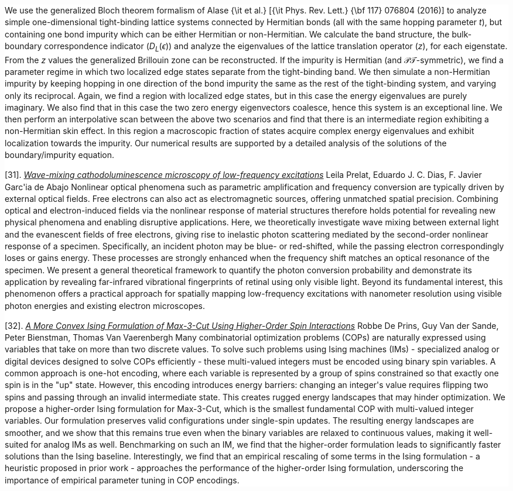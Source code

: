 We use the generalized Bloch theorem formalism of Alase {\it et al.} [{\it Phys. Rev. Lett.} {\bf 117} 076804 (2016)] to analyze simple one-dimensional tight-binding lattice systems connected by Hermitian bonds (all with the same hopping parameter $t$), but containing one bond impurity which can be either Hermitian or non-Hermitian. We calculate the band structure, the bulk-boundary correspondence indicator ($D_L(\epsilon)$) and analyze the eigenvalues of the lattice translation operator ($z$), for each eigenstate. From the $z$ values the generalized Brillouin zone can be reconstructed. If the impurity is Hermitian (and $\mathcal{PT}$-symmetric), we find a parameter regime in which two localized edge states separate from the tight-binding band. We then simulate a non-Hermitian impurity by keeping hopping in one direction of the bond impurity the same as the rest of the tight-binding system, and varying only its reciprocal. Again, we find a region with localized edge states, but in this case the energy eigenvalues are purely imaginary. We also find that in this case the two zero energy eigenvectors coalesce, hence this system is an exceptional line. We then perform an interpolative scan between the above two scenarios and find that there is an intermediate region exhibiting a non-Hermitian skin effect. In this region a macroscopic fraction of states acquire complex energy eigenvalues and exhibit localization towards the impurity. Our numerical results are supported by a detailed analysis of the solutions of the boundary/impurity equation.

[31]. [*Wave-mixing cathodoluminescence microscopy of low-frequency excitations*](https://arxiv.org/abs/2508.00560 "Wave-mixing cathodoluminescence microscopy of low-frequency excitations")
Leila Prelat, Eduardo J. C. Dias, F. Javier Garc\'ia de Abajo
Nonlinear optical phenomena such as parametric amplification and frequency conversion are typically driven by external optical fields. Free electrons can also act as electromagnetic sources, offering unmatched spatial precision. Combining optical and electron-induced fields via the nonlinear response of material structures therefore holds potential for revealing new physical phenomena and enabling disruptive applications. Here, we theoretically investigate wave mixing between external light and the evanescent fields of free electrons, giving rise to inelastic photon scattering mediated by the second-order nonlinear response of a specimen. Specifically, an incident photon may be blue- or red-shifted, while the passing electron correspondingly loses or gains energy. These processes are strongly enhanced when the frequency shift matches an optical resonance of the specimen. We present a general theoretical framework to quantify the photon conversion probability and demonstrate its application by revealing far-infrared vibrational fingerprints of retinal using only visible light. Beyond its fundamental interest, this phenomenon offers a practical approach for spatially mapping low-frequency excitations with nanometer resolution using visible photon energies and existing electron microscopes.

[32]. [*A More Convex Ising Formulation of Max-3-Cut Using Higher-Order Spin Interactions*](https://arxiv.org/abs/2508.00565 "A More Convex Ising Formulation of Max-3-Cut Using Higher-Order Spin Interactions")
Robbe De Prins, Guy Van der Sande, Peter Bienstman, Thomas Van Vaerenbergh
Many combinatorial optimization problems (COPs) are naturally expressed using variables that take on more than two discrete values. To solve such problems using Ising machines (IMs) - specialized analog or digital devices designed to solve COPs efficiently - these multi-valued integers must be encoded using binary spin variables. A common approach is one-hot encoding, where each variable is represented by a group of spins constrained so that exactly one spin is in the "up" state. However, this encoding introduces energy barriers: changing an integer's value requires flipping two spins and passing through an invalid intermediate state. This creates rugged energy landscapes that may hinder optimization. We propose a higher-order Ising formulation for Max-3-Cut, which is the smallest fundamental COP with multi-valued integer variables. Our formulation preserves valid configurations under single-spin updates. The resulting energy landscapes are smoother, and we show that this remains true even when the binary variables are relaxed to continuous values, making it well-suited for analog IMs as well. Benchmarking on such an IM, we find that the higher-order formulation leads to significantly faster solutions than the Ising baseline. Interestingly, we find that an empirical rescaling of some terms in the Ising formulation - a heuristic proposed in prior work - approaches the performance of the higher-order Ising formulation, underscoring the importance of empirical parameter tuning in COP encodings.
